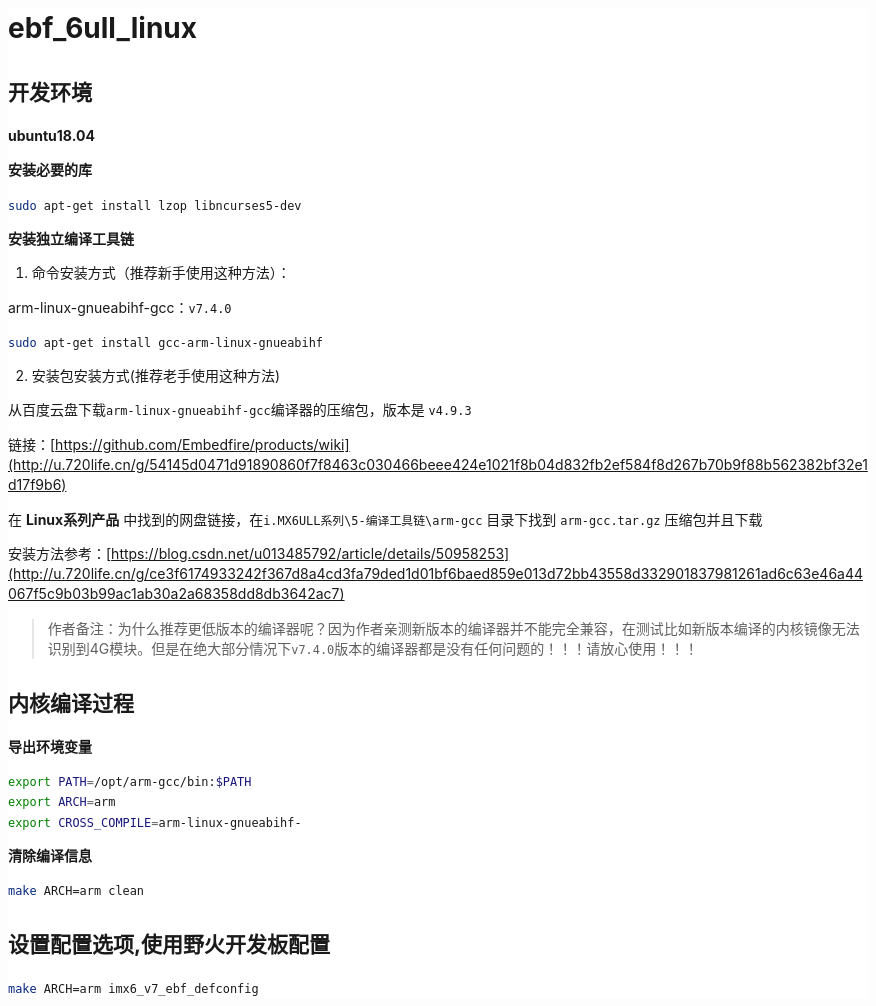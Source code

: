 # ebf_6ull_linux

## 开发环境

**ubuntu18.04**

**安装必要的库**
```bash
sudo apt-get install lzop libncurses5-dev
```

**安装独立编译工具链**

1. 命令安装方式（推荐新手使用这种方法）：

arm-linux-gnueabihf-gcc：`v7.4.0`
```bash
sudo apt-get install gcc-arm-linux-gnueabihf
```

2. 安装包安装方式(推荐老手使用这种方法)

从百度云盘下载`arm-linux-gnueabihf-gcc`编译器的压缩包，版本是 `v4.9.3`

链接：[https://github.com/Embedfire/products/wiki](http://u.720life.cn/g/54145d0471d91890860f7f8463c030466beee424e1021f8b04d832fb2ef584f8d267b70b9f88b562382bf32e1d17f9b6) 

在 **Linux系列产品** 中找到的网盘链接，在`i.MX6ULL系列\5-编译工具链\arm-gcc` 目录下找到 `arm-gcc.tar.gz` 压缩包并且下载

安装方法参考：[https://blog.csdn.net/u013485792/article/details/50958253](http://u.720life.cn/g/ce3f6174933242f367d8a4cd3fa79ded1d01bf6baed859e013d72bb43558d332901837981261ad6c63e46a44067f5c9b03b99ac1ab30a2a68358dd8db3642ac7)

> 作者备注：为什么推荐更低版本的编译器呢？因为作者亲测新版本的编译器并不能完全兼容，在测试比如新版本编译的内核镜像无法识别到4G模块。但是在绝大部分情况下`v7.4.0`版本的编译器都是没有任何问题的！！！请放心使用！！！


## 内核编译过程

**导出环境变量**

```bash
export PATH=/opt/arm-gcc/bin:$PATH
export ARCH=arm 
export CROSS_COMPILE=arm-linux-gnueabihf- 
```

**清除编译信息**

```bash
make ARCH=arm clean
```

## 设置配置选项,使用野火开发板配置

```bash
make ARCH=arm imx6_v7_ebf_defconfig
```
